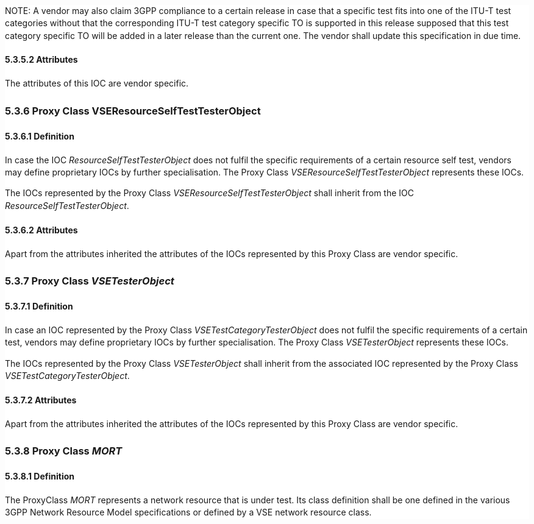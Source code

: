 NOTE: A vendor may also claim 3GPP compliance to a certain release in
case that a specific test fits into one of the ITU-T test categories
without that the corresponding ITU-T test category specific TO is
supported in this release supposed that this test category specific TO
will be added in a later release than the current one. The vendor shall
update this specification in due time.

#### 5.3.5.2 Attributes

The attributes of this IOC are vendor specific.

### 5.3.6 Proxy Class VSEResourceSelfTestTesterObject

#### 5.3.6.1 Definition

In case the IOC *ResourceSelfTestTesterObject* does not fulfil the
specific requirements of a certain resource self test, vendors may
define proprietary IOCs by further specialisation. The Proxy Class
*VSEResourceSelfTestTesterObject* represents these IOCs.

The IOCs represented by the Proxy Class
*VSEResourceSelfTestTesterObject* shall inherit from the IOC
*ResourceSelfTestTesterObject*.

#### 5.3.6.2 Attributes

Apart from the attributes inherited the attributes of the IOCs
represented by this Proxy Class are vendor specific.

### 5.3.7 Proxy Class *VSETesterObject*

#### 5.3.7.1 Definition

In case an IOC represented by the Proxy Class
*VSETestCategoryTesterObject* does not fulfil the specific requirements
of a certain test, vendors may define proprietary IOCs by further
specialisation. The Proxy Class *VSETesterObject* represents these IOCs.

The IOCs represented by the Proxy Class *VSETesterObject* shall inherit
from the associated IOC represented by the Proxy Class
*VSETestCategoryTesterObject*.

#### 5.3.7.2 Attributes

Apart from the attributes inherited the attributes of the IOCs
represented by this Proxy Class are vendor specific.

### 5.3.8 Proxy Class *MORT*

#### 5.3.8.1 Definition

The ProxyClass *MORT* represents a network resource that is under test.
Its class definition shall be one defined in the various 3GPP Network
Resource Model specifications or defined by a VSE network resource
class.

